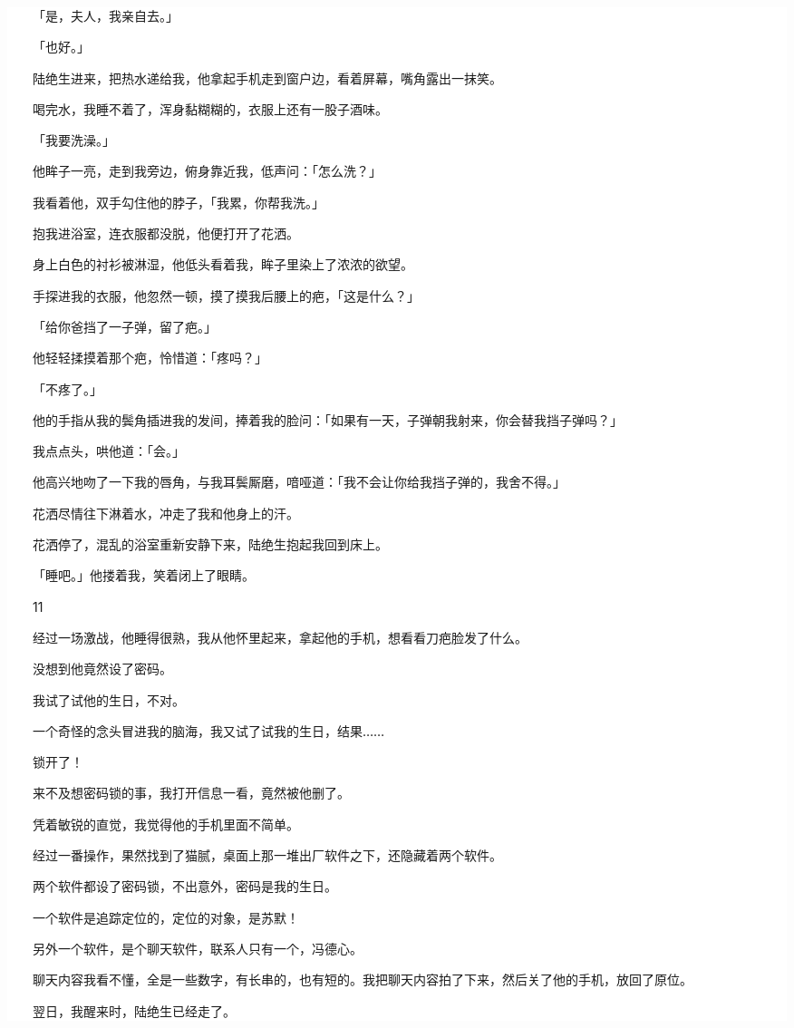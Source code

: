 &emsp;&emsp;「是，夫人，我亲自去。」  
  
&emsp;&emsp;「也好。」  
  
&emsp;&emsp;陆绝生进来，把热水递给我，他拿起手机走到窗户边，看着屏幕，嘴角露出一抹笑。  
  
&emsp;&emsp;喝完水，我睡不着了，浑身黏糊糊的，衣服上还有一股子酒味。  
  
&emsp;&emsp;「我要洗澡。」  
  
&emsp;&emsp;他眸子一亮，走到我旁边，俯身靠近我，低声问：「怎么洗？」  
  
&emsp;&emsp;我看着他，双手勾住他的脖子，「我累，你帮我洗。」  
  
&emsp;&emsp;抱我进浴室，连衣服都没脱，他便打开了花洒。  
  
&emsp;&emsp;身上白色的衬衫被淋湿，他低头看着我，眸子里染上了浓浓的欲望。  
  
&emsp;&emsp;手探进我的衣服，他忽然一顿，摸了摸我后腰上的疤，「这是什么？」  
  
&emsp;&emsp;「给你爸挡了一子弹，留了疤。」  
  
&emsp;&emsp;他轻轻揉摸着那个疤，怜惜道：「疼吗？」  
  
&emsp;&emsp;「不疼了。」  
  
&emsp;&emsp;他的手指从我的鬓角插进我的发间，捧着我的脸问：「如果有一天，子弹朝我射来，你会替我挡子弹吗？」  
  
&emsp;&emsp;我点点头，哄他道：「会。」  
  
&emsp;&emsp;他高兴地吻了一下我的唇角，与我耳鬓厮磨，喑哑道：「我不会让你给我挡子弹的，我舍不得。」  
  
&emsp;&emsp;花洒尽情往下淋着水，冲走了我和他身上的汗。  
  
&emsp;&emsp;花洒停了，混乱的浴室重新安静下来，陆绝生抱起我回到床上。  
  
&emsp;&emsp;「睡吧。」他搂着我，笑着闭上了眼睛。  
  
&emsp;&emsp;11  
  
&emsp;&emsp;经过一场激战，他睡得很熟，我从他怀里起来，拿起他的手机，想看看刀疤脸发了什么。  
  
&emsp;&emsp;没想到他竟然设了密码。  
  
&emsp;&emsp;我试了试他的生日，不对。  
  
&emsp;&emsp;一个奇怪的念头冒进我的脑海，我又试了试我的生日，结果……  
  
&emsp;&emsp;锁开了！  
  
&emsp;&emsp;来不及想密码锁的事，我打开信息一看，竟然被他删了。  
  
&emsp;&emsp;凭着敏锐的直觉，我觉得他的手机里面不简单。  
  
&emsp;&emsp;经过一番操作，果然找到了猫腻，桌面上那一堆出厂软件之下，还隐藏着两个软件。  
  
&emsp;&emsp;两个软件都设了密码锁，不出意外，密码是我的生日。  
  
&emsp;&emsp;一个软件是追踪定位的，定位的对象，是苏默！  
  
&emsp;&emsp;另外一个软件，是个聊天软件，联系人只有一个，冯德心。  
  
&emsp;&emsp;聊天内容我看不懂，全是一些数字，有长串的，也有短的。我把聊天内容拍了下来，然后关了他的手机，放回了原位。  
  
&emsp;&emsp;翌日，我醒来时，陆绝生已经走了。  
  